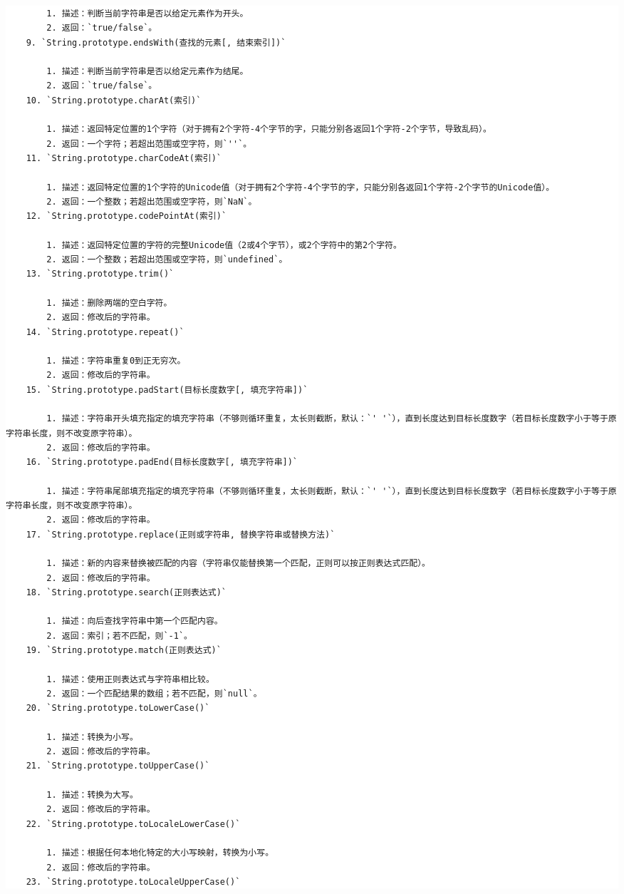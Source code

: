             1. 描述：判断当前字符串是否以给定元素作为开头。
            2. 返回：`true/false`。
        9. `String.prototype.endsWith(查找的元素[, 结束索引])`

            1. 描述：判断当前字符串是否以给定元素作为结尾。
            2. 返回：`true/false`。
        10. `String.prototype.charAt(索引)`

            1. 描述：返回特定位置的1个字符（对于拥有2个字符-4个字节的字，只能分别各返回1个字符-2个字节，导致乱码）。
            2. 返回：一个字符；若超出范围或空字符，则`''`。
        11. `String.prototype.charCodeAt(索引)`

            1. 描述：返回特定位置的1个字符的Unicode值（对于拥有2个字符-4个字节的字，只能分别各返回1个字符-2个字节的Unicode值）。
            2. 返回：一个整数；若超出范围或空字符，则`NaN`。
        12. `String.prototype.codePointAt(索引)`

            1. 描述：返回特定位置的字符的完整Unicode值（2或4个字节），或2个字符中的第2个字符。
            2. 返回：一个整数；若超出范围或空字符，则`undefined`。
        13. `String.prototype.trim()`

            1. 描述：删除两端的空白字符。
            2. 返回：修改后的字符串。
        14. `String.prototype.repeat()`

            1. 描述：字符串重复0到正无穷次。
            2. 返回：修改后的字符串。
        15. `String.prototype.padStart(目标长度数字[, 填充字符串])`

            1. 描述：字符串开头填充指定的填充字符串（不够则循环重复，太长则截断，默认：`' '`），直到长度达到目标长度数字（若目标长度数字小于等于原字符串长度，则不改变原字符串）。
            2. 返回：修改后的字符串。
        16. `String.prototype.padEnd(目标长度数字[, 填充字符串])`

            1. 描述：字符串尾部填充指定的填充字符串（不够则循环重复，太长则截断，默认：`' '`），直到长度达到目标长度数字（若目标长度数字小于等于原字符串长度，则不改变原字符串）。
            2. 返回：修改后的字符串。
        17. `String.prototype.replace(正则或字符串, 替换字符串或替换方法)`

            1. 描述：新的内容来替换被匹配的内容（字符串仅能替换第一个匹配，正则可以按正则表达式匹配）。
            2. 返回：修改后的字符串。
        18. `String.prototype.search(正则表达式)`

            1. 描述：向后查找字符串中第一个匹配内容。
            2. 返回：索引；若不匹配，则`-1`。
        19. `String.prototype.match(正则表达式)`

            1. 描述：使用正则表达式与字符串相比较。
            2. 返回：一个匹配结果的数组；若不匹配，则`null`。
        20. `String.prototype.toLowerCase()`

            1. 描述：转换为小写。
            2. 返回：修改后的字符串。
        21. `String.prototype.toUpperCase()`

            1. 描述：转换为大写。
            2. 返回：修改后的字符串。
        22. `String.prototype.toLocaleLowerCase()`

            1. 描述：根据任何本地化特定的大小写映射，转换为小写。
            2. 返回：修改后的字符串。
        23. `String.prototype.toLocaleUpperCase()`
